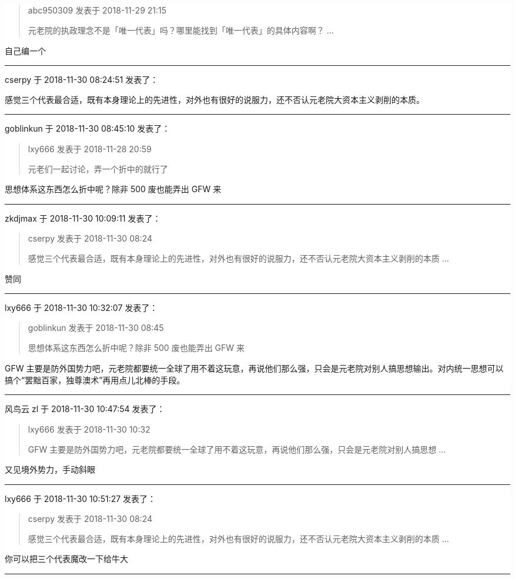 > abc950309 发表于 2018-11-29 21:15
>
> 元老院的执政理念不是「唯一代表」吗？哪里能找到「唯一代表」的具体内容啊？ ...

自己编一个

---

cserpy 于 2018-11-30 08:24:51 发表了：

感觉三个代表最合适，既有本身理论上的先进性，对外也有很好的说服力，还不否认元老院大资本主义剥削的本质。

---

goblinkun 于 2018-11-30 08:45:10 发表了：

> lxy666 发表于 2018-11-28 20:59
>
> 元老们一起讨论，弄一个折中的就行了

思想体系这东西怎么折中呢？除非 500 废也能弄出 GFW 来

---

zkdjmax 于 2018-11-30 10:09:11 发表了：

> cserpy 发表于 2018-11-30 08:24
>
> 感觉三个代表最合适，既有本身理论上的先进性，对外也有很好的说服力，还不否认元老院大资本主义剥削的本质 ...

赞同

---

lxy666 于 2018-11-30 10:32:07 发表了：

> goblinkun 发表于 2018-11-30 08:45
>
> 思想体系这东西怎么折中呢？除非 500 废也能弄出 GFW 来

GFW 主要是防外国势力吧，元老院都要统一全球了用不着这玩意，再说他们那么强，只会是元老院对别人搞思想输出。对内统一思想可以搞个“罢黜百家，独尊澳术”再用点儿北棒的手段。

---

风鸟云 zl 于 2018-11-30 10:47:54 发表了：

> lxy666 发表于 2018-11-30 10:32
>
> GFW 主要是防外国势力吧，元老院都要统一全球了用不着这玩意，再说他们那么强，只会是元老院对别人搞思想 ...

又见境外势力，手动斜眼

---

lxy666 于 2018-11-30 10:51:27 发表了：

> cserpy 发表于 2018-11-30 08:24
>
> 感觉三个代表最合适，既有本身理论上的先进性，对外也有很好的说服力，还不否认元老院大资本主义剥削的本质 ...

你可以把三个代表魔改一下给牛大

---
